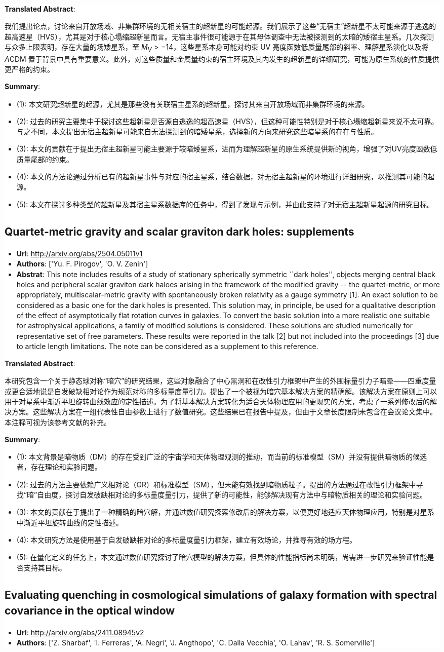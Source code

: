 
**Translated Abstract**: 

我们提出论点，讨论来自开放场域、非集群环境的无相关宿主的超新星的可能起源。我们展示了这些“无宿主”超新星不太可能来源于逃逸的超高速星（HVS），尤其是对于核心塌缩超新星而言。无宿主事件很可能源于在其母体调查中无法被探测到的太暗的矮宿主星系。几次探测与众多上限表明，存在大量的场矮星系，至 $M_V > -14$，这些星系本身可能对约束 UV 亮度函数低质量尾部的斜率、理解星系演化以及将 $\Lambda$CDM 置于背景中具有重要意义。此外，对这些质量和金属量约束的宿主环境及其内发生的超新星的详细研究，可能为原生系统的性质提供更严格的约束。

**Summary**:

- (1): 本文研究超新星的起源，尤其是那些没有关联宿主星系的超新星，探讨其来自开放场域而非集群环境的来源。

- (2): 过去的研究主要集中于探讨这些超新星是否源自逃逸的超高速星（HVS），但这种可能性特别是对于核心塌缩超新星来说不太可靠。与之不同，本文提出无宿主超新星可能来自无法探测到的暗矮星系，选择新的方向来研究这些暗星系的存在与性质。

- (3): 本文的贡献在于提出无宿主超新星可能主要源于较暗矮星系，进而为理解超新星的原生系统提供新的视角，增强了对UV亮度函数低质量尾部的约束。

- (4): 本文的方法论通过分析已有的超新星事件与对应的宿主星系，结合数据，对无宿主超新星的环境进行详细研究，以推测其可能的起源。

- (5): 本文在探讨多种类型的超新星及其宿主星系数据库的任务中，得到了发现与示例，并由此支持了对无宿主超新星起源的研究目标。


## Quartet-metric gravity and scalar graviton dark holes: supplements
- **Url**: http://arxiv.org/abs/2504.05011v1
- **Authors**: ['Yu. F. Pirogov', 'O. V. Zenin']
- **Abstrat**: This note includes results of a study of stationary spherically symmetric ``dark holes'', objects merging central black holes and peripheral scalar graviton dark haloes arising in the framework of the modified gravity -- the quartet-metric, or more appropriately, multiscalar-metric gravity with spontaneously broken relativity as a gauge symmetry [1]. An exact solution to be considered as a basic one for the dark holes is presented. This solution may, in principle, be used for a qualitative description of the effect of asymptotically flat rotation curves in galaxies. To convert the basic solution into a more realistic one suitable for astrophysical applications, a family of modified solutions is considered. These solutions are studied numerically for representative set of free parameters.   These results were reported in the talk [2] but not included into the proceedings [3] due to article length limitations. The note can be considered as a supplement to this reference.


**Translated Abstract**: 

本研究包含一个关于静态球对称“暗穴”的研究结果，这些对象融合了中心黑洞和在改性引力框架中产生的外围标量引力子暗晕——四重度量或更合适地说是自发破缺相对论作为规范对称的多标量度量引力。提出了一个被视为暗穴基本解决方案的精确解。该解决方案在原则上可以用于对星系中渐近平坦旋转曲线效应的定性描述。为了将基本解决方案转化为适合天体物理应用的更现实的方案，考虑了一系列修改后的解决方案。这些解决方案在一组代表性自由参数上进行了数值研究。这些结果已在报告中提及，但由于文章长度限制未包含在会议论文集中。本注释可视为该参考文献的补充。

**Summary**:

- (1): 本文背景是暗物质（DM）的存在受到广泛的宇宙学和天体物理观测的推动，而当前的标准模型（SM）并没有提供暗物质的候选者，存在理论和实验问题。

- (2): 过去的方法主要依赖广义相对论（GR）和标准模型（SM），但未能有效找到暗物质粒子。提出的方法通过在改性引力框架中寻找“暗”自由度，探讨自发破缺相对论的多标量度量引力，提供了新的可能性，能够解决现有方法中与暗物质相关的理论和实验问题。

- (3): 本文的贡献在于提出了一种精确的暗穴解，并通过数值研究探索修改后的解决方案，以便更好地适应天体物理应用，特别是对星系中渐近平坦旋转曲线的定性描述。

- (4): 本文研究方法是使用基于自发破缺相对论的多标量度量引力框架，建立有效场论，并推导有效的场方程。

- (5): 在量化定义的任务上，本文通过数值研究探讨了暗穴模型的解决方案，但具体的性能指标尚未明确，尚需进一步研究来验证性能是否支持其目标。


## Evaluating quenching in cosmological simulations of galaxy formation with spectral covariance in the optical window
- **Url**: http://arxiv.org/abs/2411.08945v2
- **Authors**: ['Z. Sharbaf', 'I. Ferreras', 'A. Negri', 'J. Angthopo', 'C. Dalla Vecchia', 'O. Lahav', 'R. S. Somerville']